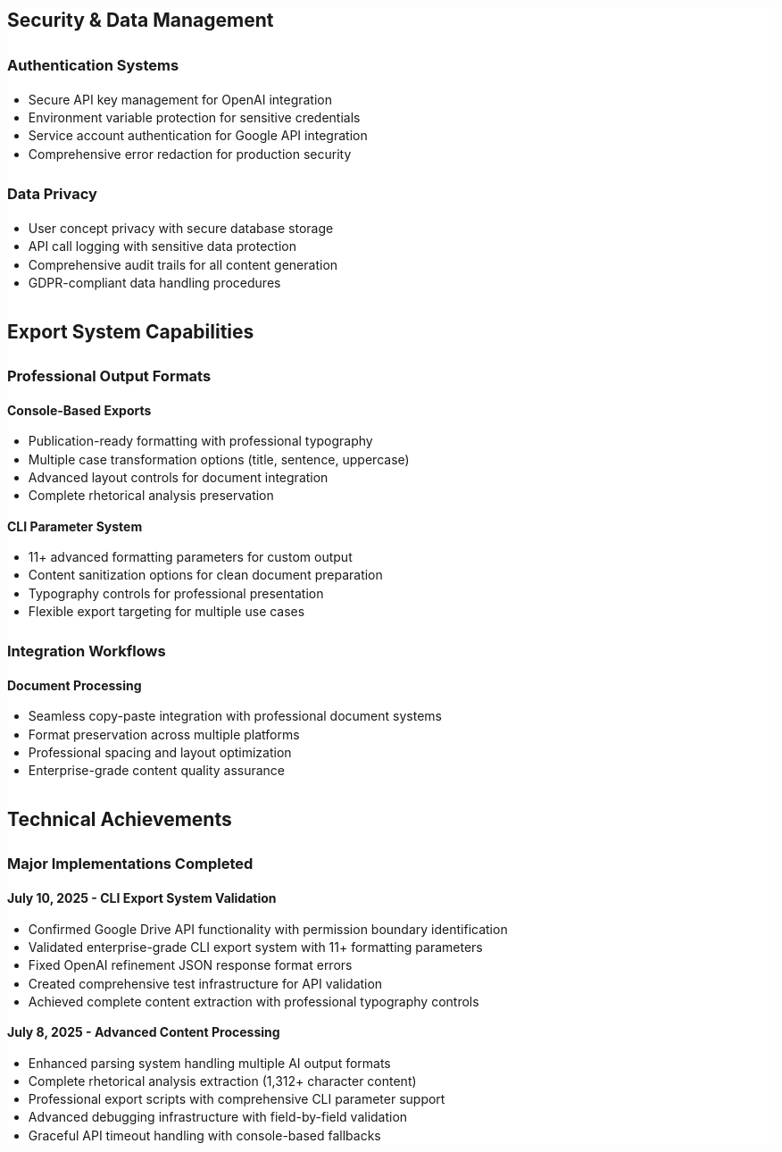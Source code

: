 ## Security & Data Management

### Authentication Systems
- Secure API key management for OpenAI integration
- Environment variable protection for sensitive credentials
- Service account authentication for Google API integration
- Comprehensive error redaction for production security

### Data Privacy
- User concept privacy with secure database storage
- API call logging with sensitive data protection
- Comprehensive audit trails for all content generation
- GDPR-compliant data handling procedures

## Export System Capabilities

### Professional Output Formats

**Console-Based Exports**
- Publication-ready formatting with professional typography
- Multiple case transformation options (title, sentence, uppercase)
- Advanced layout controls for document integration
- Complete rhetorical analysis preservation

**CLI Parameter System**
- 11+ advanced formatting parameters for custom output
- Content sanitization options for clean document preparation
- Typography controls for professional presentation
- Flexible export targeting for multiple use cases

### Integration Workflows

**Document Processing**
- Seamless copy-paste integration with professional document systems
- Format preservation across multiple platforms
- Professional spacing and layout optimization
- Enterprise-grade content quality assurance

## Technical Achievements

### Major Implementations Completed

**July 10, 2025 - CLI Export System Validation**
- Confirmed Google Drive API functionality with permission boundary identification
- Validated enterprise-grade CLI export system with 11+ formatting parameters
- Fixed OpenAI refinement JSON response format errors
- Created comprehensive test infrastructure for API validation
- Achieved complete content extraction with professional typography controls

**July 8, 2025 - Advanced Content Processing**
- Enhanced parsing system handling multiple AI output formats
- Complete rhetorical analysis extraction (1,312+ character content)
- Professional export scripts with comprehensive CLI parameter support
- Advanced debugging infrastructure with field-by-field validation
- Graceful API timeout handling with console-based fallbacks
